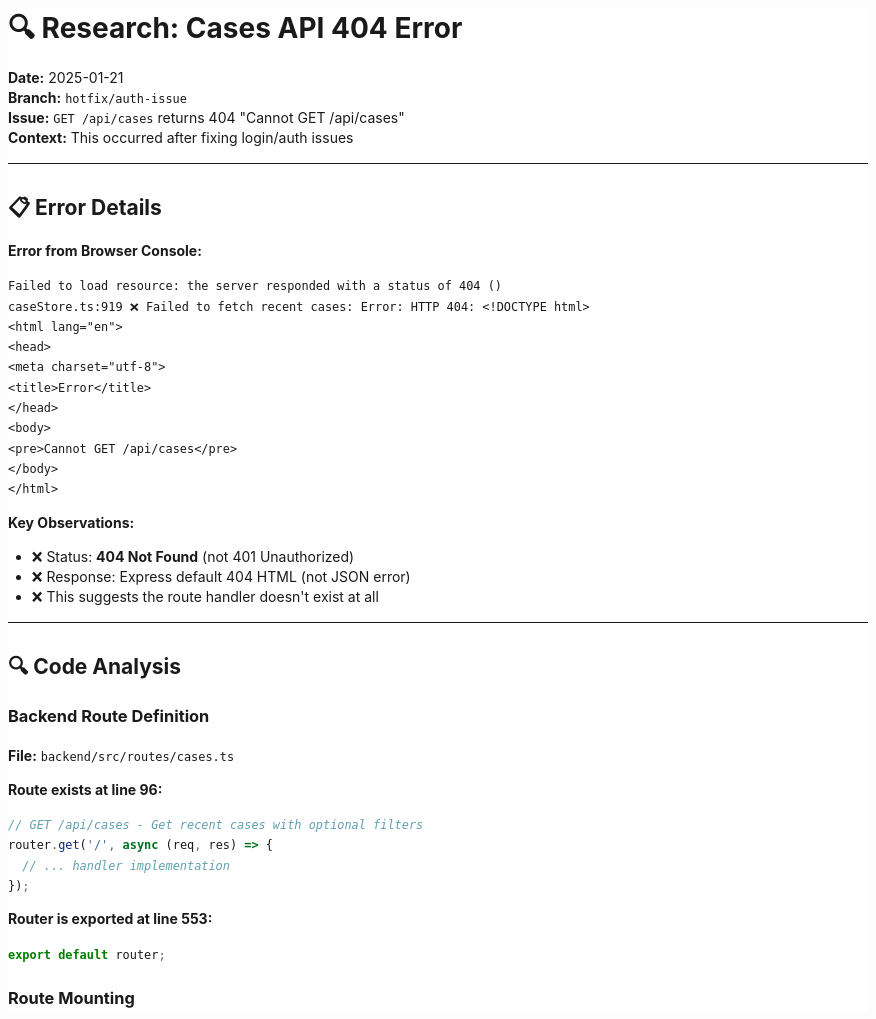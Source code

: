 # 🔍 Research: Cases API 404 Error

**Date:** 2025-01-21  
**Branch:** `hotfix/auth-issue`  
**Issue:** `GET /api/cases` returns 404 "Cannot GET /api/cases"  
**Context:** This occurred after fixing login/auth issues

---

## 📋 Error Details

**Error from Browser Console:**
```
Failed to load resource: the server responded with a status of 404 ()
caseStore.ts:919 ❌ Failed to fetch recent cases: Error: HTTP 404: <!DOCTYPE html>
<html lang="en">
<head>
<meta charset="utf-8">
<title>Error</title>
</head>
<body>
<pre>Cannot GET /api/cases</pre>
</body>
</html>
```

**Key Observations:**
- ❌ Status: **404 Not Found** (not 401 Unauthorized)
- ❌ Response: Express default 404 HTML (not JSON error)
- ❌ This suggests the route handler doesn't exist at all

---

## 🔍 Code Analysis

### Backend Route Definition

**File:** `backend/src/routes/cases.ts`

**Route exists at line 96:**
```typescript
// GET /api/cases - Get recent cases with optional filters
router.get('/', async (req, res) => {
  // ... handler implementation
});
```

**Router is exported at line 553:**
```typescript
export default router;
```

### Route Mounting
